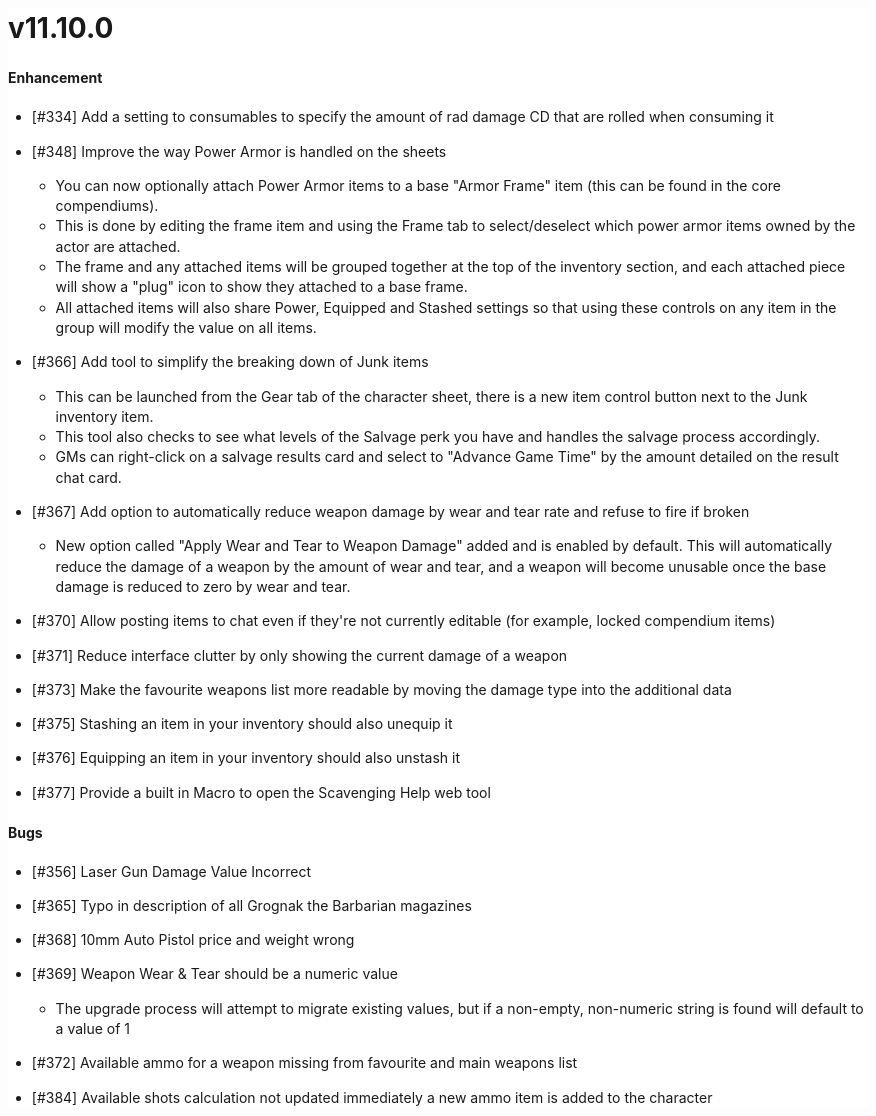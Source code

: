 # v11.10.0

#### Enhancement
- [#334] Add a setting to consumables to specify the amount of rad damage CD that are rolled when consuming it
- [#348] Improve the way Power Armor is handled on the sheets

	* You can now optionally attach Power Armor items to a base "Armor Frame" item (this can be found in the core compendiums).
	* This is done by editing the frame item and using the Frame tab to select/deselect which power armor items owned by the actor are attached.
	* The frame and any attached items will be grouped together at the top of the inventory section, and each attached piece will show a "plug" icon to show they attached to a base frame.
	* All attached items will also share Power, Equipped and Stashed settings so that using these controls on any item in the group will modify the value on all items.

- [#366] Add tool to simplify the breaking down of Junk items

	* This can be launched from the Gear tab of the character sheet, there is a new item control button next to the Junk inventory item.
	* This tool also checks to see what levels of the Salvage perk you have and handles the salvage process accordingly.
	* GMs can right-click on a salvage results card and select to "Advance Game Time" by the amount detailed on the result chat card.

- [#367] Add option to automatically reduce weapon damage by wear and tear rate and refuse to fire if broken

	* New option called "Apply Wear and Tear to Weapon Damage" added and is enabled by default.  This will automatically reduce the damage of a weapon by the amount of wear and tear, and a weapon will become unusable once the base damage is reduced to zero by wear and tear.

- [#370] Allow posting items to chat even if they're not currently editable (for example, locked compendium items)
- [#371] Reduce interface clutter by only showing the current damage of a weapon
- [#373] Make the favourite weapons list more readable by moving the damage type into the additional data
- [#375] Stashing an item in your inventory should also unequip it
- [#376] Equipping an item in your inventory should also unstash it
- [#377] Provide a built in Macro to open the Scavenging Help web tool

#### Bugs
- [#356] Laser Gun Damage Value Incorrect
- [#365] Typo in description of all Grognak the Barbarian magazines
- [#368] 10mm Auto Pistol price and weight wrong
- [#369] Weapon Wear & Tear should be a numeric value

	* The upgrade process will attempt to migrate existing values, but if a non-empty, non-numeric string is found will default to a value of 1

- [#372] Available ammo for a weapon missing from favourite and main weapons list
- [#384] Available shots calculation not updated immediately a new ammo item is added to the character
